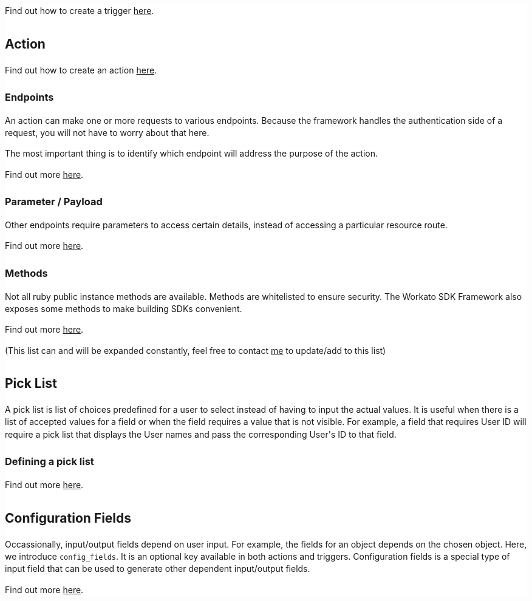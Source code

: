 Find out how to create a trigger [here](https://docs.workato.com/developing-connectors/sdk/trigger.html).

## Action

Find out how to create an action [here](https://docs.workato.com/developing-connectors/sdk/action.html).

### Endpoints

An action can make one or more requests to various endpoints. Because the framework handles the authentication side of a request, you will not have to worry about that here.

The most important thing is to identify which endpoint will address the purpose of the action.

Find out more [here](https://docs.workato.com/developing-connectors/sdk/action.html#endpoints).

### Parameter / Payload

Other endpoints require parameters to access certain details, instead of accessing a particular resource route.

Find out more [here](https://docs.workato.com/developing-connectors/sdk/action.html#body).

### Methods

Not all ruby public instance methods are available. Methods are whitelisted to ensure security. The Workato SDK Framework also exposes some methods to make building SDKs convenient.

Find out more [here](https://docs.workato.com/developing-connectors/sdk/methods.html).

(This list can and will be expanded constantly, feel free to contact [me](eeshan@workato.com) to update/add to this list)

## Pick List

A pick list is list of choices predefined for a user to select instead of having to input the actual values.
It is useful when there is a list of accepted values for a field or when the field requires a value that is not visible. For example, a field that requires User ID will require a pick list that displays the User names and pass the corresponding User's ID to that field.

### Defining a pick list

Find out more [here](https://docs.workato.com/developing-connectors/sdk/pick-list.html).

## Configuration Fields

Occassionally, input/output fields depend on user input. For example, the fields for an object depends on the chosen object. Here, we introduce `config_fields`. It is an optional key available in both actions and triggers. Configuration fields is a special type of input field that can be used to generate other dependent input/output fields.

Find out more [here](https://docs.workato.com/developing-connectors/sdk/config-fields.html).
